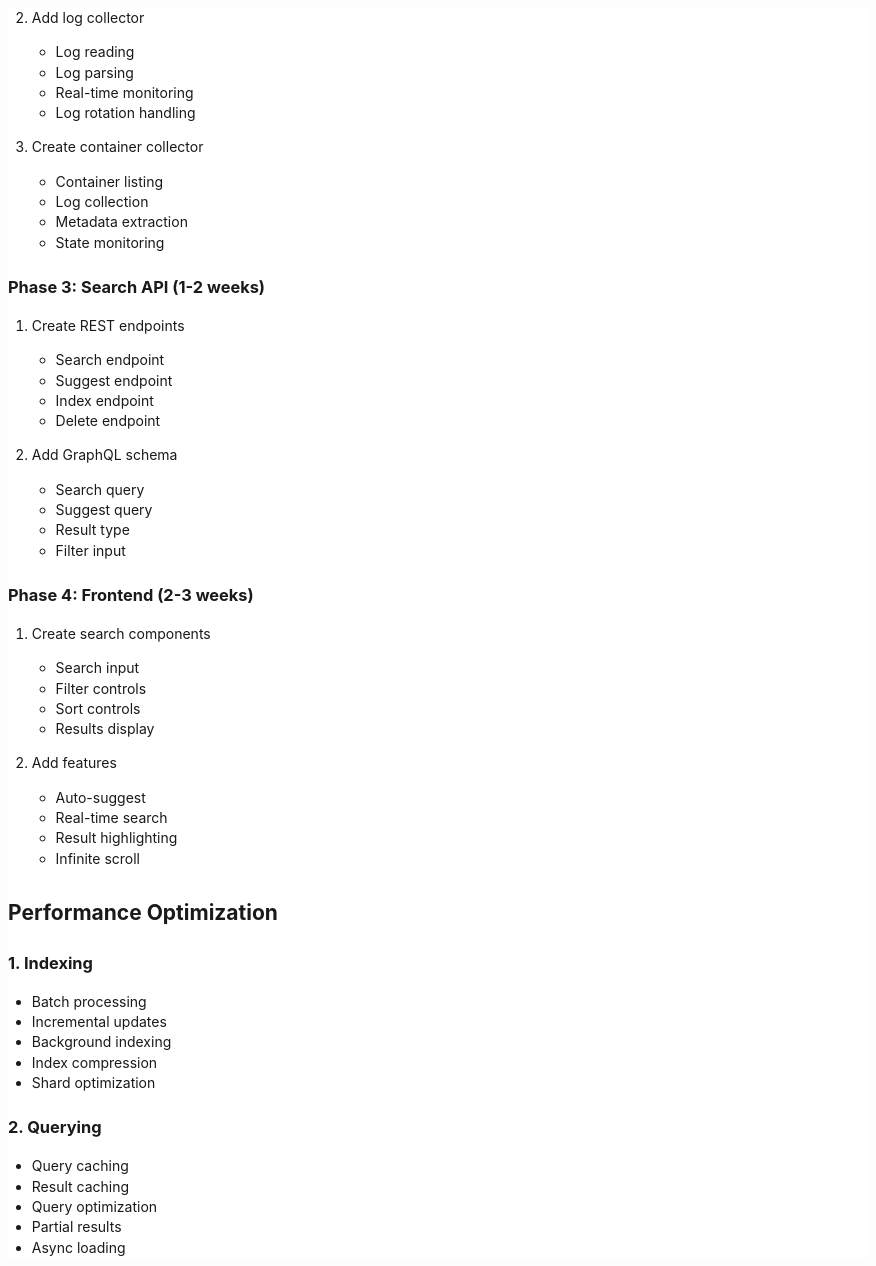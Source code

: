 2. Add log collector
   - Log reading
   - Log parsing
   - Real-time monitoring
   - Log rotation handling

3. Create container collector
   - Container listing
   - Log collection
   - Metadata extraction
   - State monitoring

### Phase 3: Search API (1-2 weeks)
1. Create REST endpoints
   - Search endpoint
   - Suggest endpoint
   - Index endpoint
   - Delete endpoint

2. Add GraphQL schema
   - Search query
   - Suggest query
   - Result type
   - Filter input

### Phase 4: Frontend (2-3 weeks)
1. Create search components
   - Search input
   - Filter controls
   - Sort controls
   - Results display

2. Add features
   - Auto-suggest
   - Real-time search
   - Result highlighting
   - Infinite scroll

## Performance Optimization

### 1. Indexing
- Batch processing
- Incremental updates
- Background indexing
- Index compression
- Shard optimization

### 2. Querying
- Query caching
- Result caching
- Query optimization
- Partial results
- Async loading

